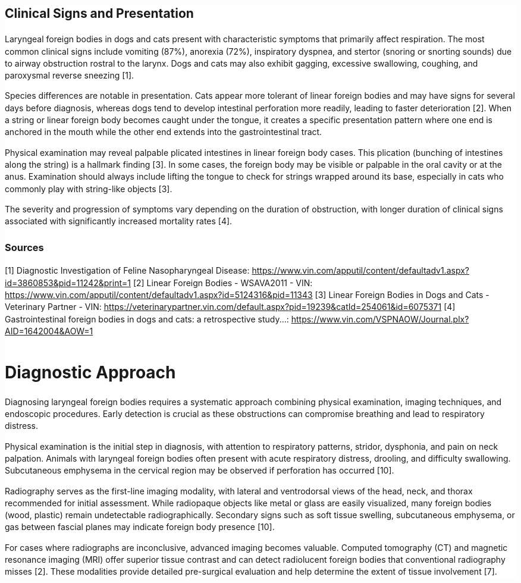 ## Clinical Signs and Presentation

Laryngeal foreign bodies in dogs and cats present with characteristic symptoms that primarily affect respiration. The most common clinical signs include vomiting (87%), anorexia (72%), inspiratory dyspnea, and stertor (snoring or snorting sounds) due to airway obstruction rostral to the larynx. Dogs and cats may also exhibit gagging, excessive swallowing, coughing, and paroxysmal reverse sneezing [1].

Species differences are notable in presentation. Cats appear more tolerant of linear foreign bodies and may have signs for several days before diagnosis, whereas dogs tend to develop intestinal perforation more readily, leading to faster deterioration [2]. When a string or linear foreign body becomes caught under the tongue, it creates a specific presentation pattern where one end is anchored in the mouth while the other end extends into the gastrointestinal tract.

Physical examination may reveal palpable plicated intestines in linear foreign body cases. This plication (bunching of intestines along the string) is a hallmark finding [3]. In some cases, the foreign body may be visible or palpable in the oral cavity or at the anus. Examination should always include lifting the tongue to check for strings wrapped around its base, especially in cats who commonly play with string-like objects [3].

The severity and progression of symptoms vary depending on the duration of obstruction, with longer duration of clinical signs associated with significantly increased mortality rates [4].

### Sources
[1] Diagnostic Investigation of Feline Nasopharyngeal Disease: https://www.vin.com/apputil/content/defaultadv1.aspx?id=3860853&pid=11242&print=1
[2] Linear Foreign Bodies - WSAVA2011 - VIN: https://www.vin.com/apputil/content/defaultadv1.aspx?id=5124316&pid=11343
[3] Linear Foreign Bodies in Dogs and Cats - Veterinary Partner - VIN: https://veterinarypartner.vin.com/default.aspx?pid=19239&catId=254061&id=6075371
[4] Gastrointestinal foreign bodies in dogs and cats: a retrospective study...: https://www.vin.com/VSPNAOW/Journal.plx?AID=1642004&AOW=1

# Diagnostic Approach

Diagnosing laryngeal foreign bodies requires a systematic approach combining physical examination, imaging techniques, and endoscopic procedures. Early detection is crucial as these obstructions can compromise breathing and lead to respiratory distress.

Physical examination is the initial step in diagnosis, with attention to respiratory patterns, stridor, dysphonia, and pain on neck palpation. Animals with laryngeal foreign bodies often present with acute respiratory distress, drooling, and difficulty swallowing. Subcutaneous emphysema in the cervical region may be observed if perforation has occurred [10].

Radiography serves as the first-line imaging modality, with lateral and ventrodorsal views of the head, neck, and thorax recommended for initial assessment. While radiopaque objects like metal or glass are easily visualized, many foreign bodies (wood, plastic) remain undetectable radiographically. Secondary signs such as soft tissue swelling, subcutaneous emphysema, or gas between fascial planes may indicate foreign body presence [10].

For cases where radiographs are inconclusive, advanced imaging becomes valuable. Computed tomography (CT) and magnetic resonance imaging (MRI) offer superior tissue contrast and can detect radiolucent foreign bodies that conventional radiography misses [2]. These modalities provide detailed pre-surgical evaluation and help determine the extent of tissue involvement [7].
